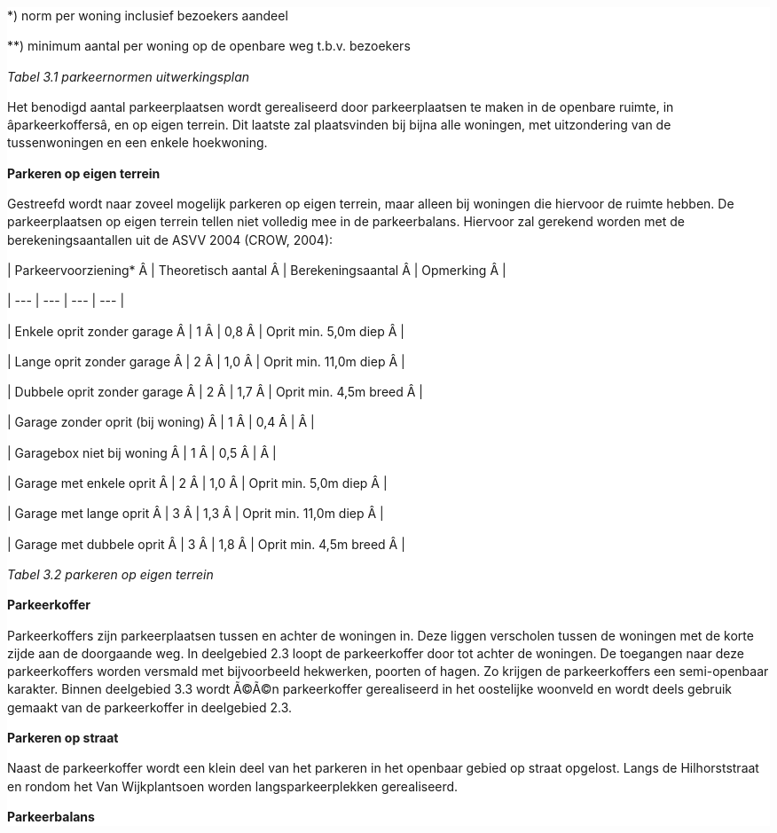 \*) norm per woning inclusief bezoekers aandeel

\*\*) minimum aantal per woning op de openbare weg t.b.v. bezoekers

*Tabel 3\.1 parkeernormen uitwerkingsplan*

Het benodigd aantal parkeerplaatsen wordt gerealiseerd door parkeerplaatsen te maken in de openbare ruimte, in âparkeerkoffersâ, en op eigen terrein. Dit laatste zal plaatsvinden bij bijna alle woningen, met uitzondering van de tussenwoningen en een enkele hoekwoning.

**Parkeren op eigen terrein**

Gestreefd wordt naar zoveel mogelijk parkeren op eigen terrein, maar alleen bij woningen die hiervoor de ruimte hebben. De parkeerplaatsen op eigen terrein tellen niet volledig mee in de parkeerbalans. Hiervoor zal gerekend worden met de berekeningsaantallen uit de ASVV 2004 (CROW, 2004\):

| Parkeervoorziening\*   Â | Theoretisch aantal   Â | Berekeningsaantal   Â | Opmerking   Â |

| --- | --- | --- | --- |

| Enkele oprit zonder garage   Â | 1   Â | 0,8   Â | Oprit min. 5,0m diep   Â |

| Lange oprit zonder garage   Â | 2   Â | 1,0   Â | Oprit min. 11,0m diep   Â |

| Dubbele oprit zonder garage   Â | 2   Â | 1,7   Â | Oprit min. 4,5m breed   Â |

| Garage zonder oprit (bij woning)   Â | 1   Â | 0,4   Â | Â |

| Garagebox niet bij woning   Â | 1   Â | 0,5   Â | Â |

| Garage met enkele oprit   Â | 2   Â | 1,0   Â | Oprit min. 5,0m diep   Â |

| Garage met lange oprit   Â | 3   Â | 1,3   Â | Oprit min. 11,0m diep   Â |

| Garage met dubbele oprit   Â | 3   Â | 1,8   Â | Oprit min. 4,5m breed   Â |

*Tabel 3\.2 parkeren op eigen terrein*

**Parkeerkoffer**

Parkeerkoffers zijn parkeerplaatsen tussen en achter de woningen in. Deze liggen verscholen tussen de woningen met de korte zijde aan de doorgaande weg. In deelgebied 2\.3 loopt de parkeerkoffer door tot achter de woningen. De toegangen naar deze parkeerkoffers worden versmald met bijvoorbeeld hekwerken, poorten of hagen. Zo krijgen de parkeerkoffers een semi\-openbaar karakter. Binnen deelgebied 3\.3 wordt Ã©Ã©n parkeerkoffer gerealiseerd in het oostelijke woonveld en wordt deels gebruik gemaakt van de parkeerkoffer in deelgebied 2\.3\.

**Parkeren op straat**

Naast de parkeerkoffer wordt een klein deel van het parkeren in het openbaar gebied op straat opgelost. Langs de Hilhorststraat en rondom het Van Wijkplantsoen worden langsparkeerplekken gerealiseerd.

**Parkeerbalans**
